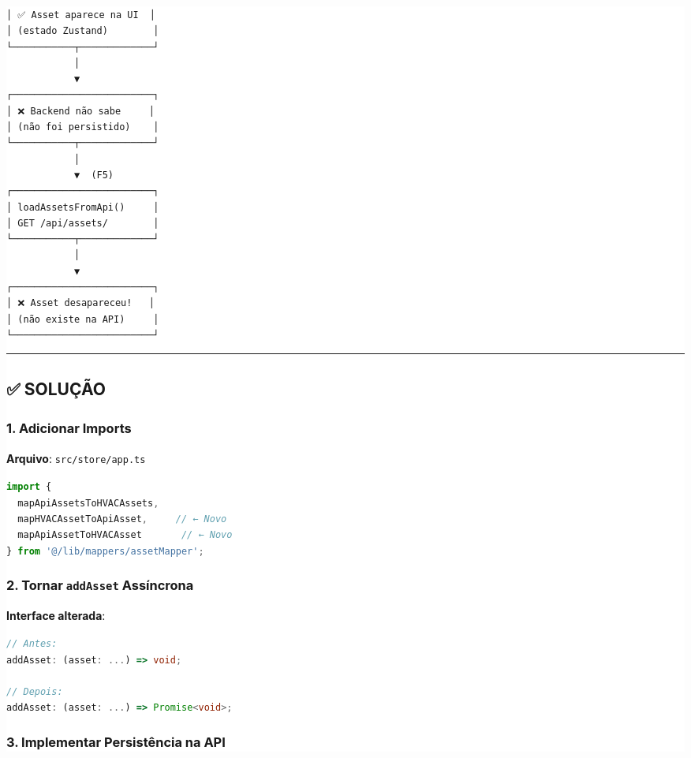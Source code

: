 ```
│ ✅ Asset aparece na UI  │
│ (estado Zustand)        │
└───────────┬─────────────┘
            │
            ▼
┌─────────────────────────┐
│ ❌ Backend não sabe     │
│ (não foi persistido)    │
└───────────┬─────────────┘
            │
            ▼  (F5)
┌─────────────────────────┐
│ loadAssetsFromApi()     │
│ GET /api/assets/        │
└───────────┬─────────────┘
            │
            ▼
┌─────────────────────────┐
│ ❌ Asset desapareceu!   │
│ (não existe na API)     │
└─────────────────────────┘
```

---

## ✅ **SOLUÇÃO**

### **1. Adicionar Imports**

**Arquivo**: `src/store/app.ts`

```typescript
import { 
  mapApiAssetsToHVACAssets, 
  mapHVACAssetToApiAsset,     // ← Novo
  mapApiAssetToHVACAsset       // ← Novo
} from '@/lib/mappers/assetMapper';
```

### **2. Tornar `addAsset` Assíncrona**

**Interface alterada**:
```typescript
// Antes:
addAsset: (asset: ...) => void;

// Depois:
addAsset: (asset: ...) => Promise<void>;
```

### **3. Implementar Persistência na API**

